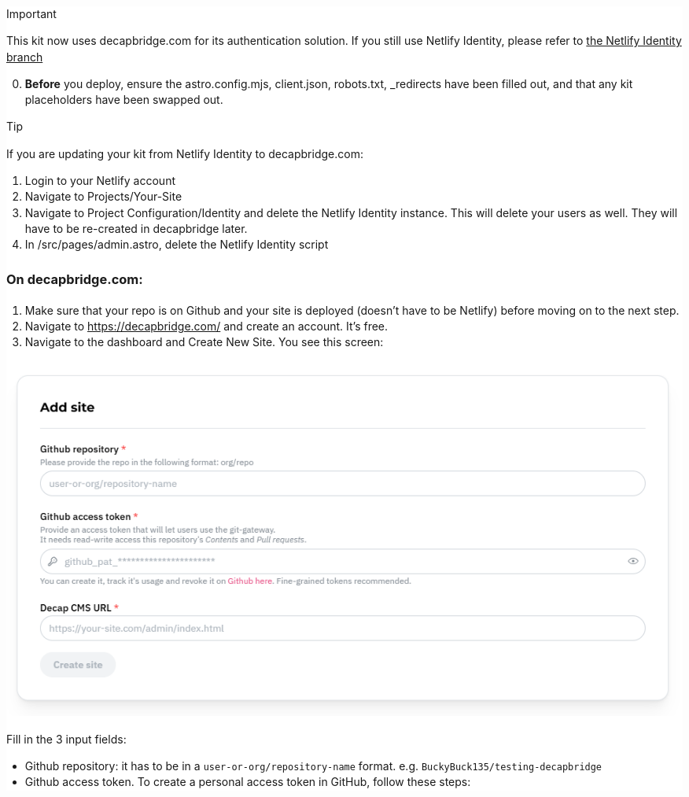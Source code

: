 > [!IMPORTANT]
> This kit now uses decapbridge.com for its authentication solution. If you still use Netlify Identity, please refer to [the Netlify Identity branch](https://github.com/CodeStitchOfficial/Intermediate-Astro-Decap-CMS/tree/deprecated---using-Netlify-Identity)

0. **Before** you deploy, ensure the astro.config.mjs, client.json, robots.txt, \_redirects have been filled out, and that any kit placeholders have been swapped out.

> [!TIP]
> If you are updating your kit from Netlify Identity to decapbridge.com:
>
> 1. Login to your Netlify account
> 2. Navigate to Projects/Your-Site
> 3. Navigate to Project Configuration/Identity and delete the Netlify Identity instance. This will delete your users as well. They will have to be re-created in decapbridge later.
> 4. In /src/pages/admin.astro, delete the Netlify Identity script

### On decapbridge.com:

1. Make sure that your repo is on Github and your site is deployed (doesn’t have to be Netlify) before moving on to the next step.
2. Navigate to https://decapbridge.com/ and create an account. It’s free.
3. Navigate to the dashboard and Create New Site. You see this screen:

![decapbridge.com dashboard](public/assets/readme-images/decapbridge-dashboard.png)

Fill in the 3 input fields:

- Github repository: it has to be in a `user-or-org/repository-name` format. e.g. `BuckyBuck135/testing-decapbridge`
- Github access token.
  To create a personal access token in GitHub, follow these steps:

